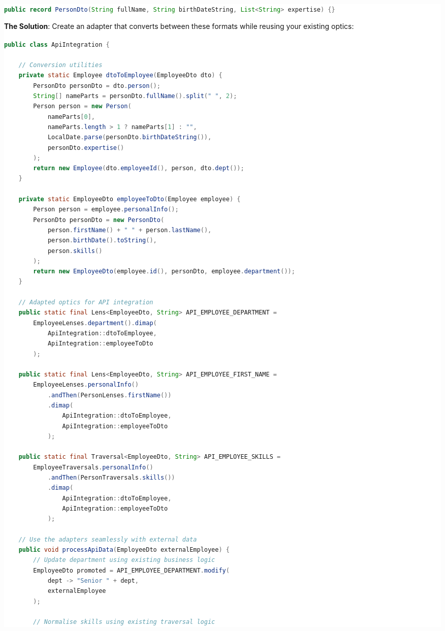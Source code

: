 ```java
public record PersonDto(String fullName, String birthDateString, List<String> expertise) {}
```

**The Solution**: Create an adapter that converts between these formats while reusing your existing optics:

```java
public class ApiIntegration {
  
    // Conversion utilities
    private static Employee dtoToEmployee(EmployeeDto dto) {
        PersonDto personDto = dto.person();
        String[] nameParts = personDto.fullName().split(" ", 2);
        Person person = new Person(
            nameParts[0],
            nameParts.length > 1 ? nameParts[1] : "",
            LocalDate.parse(personDto.birthDateString()),
            personDto.expertise()
        );
        return new Employee(dto.employeeId(), person, dto.dept());
    }
  
    private static EmployeeDto employeeToDto(Employee employee) {
        Person person = employee.personalInfo();
        PersonDto personDto = new PersonDto(
            person.firstName() + " " + person.lastName(),
            person.birthDate().toString(),
            person.skills()
        );
        return new EmployeeDto(employee.id(), personDto, employee.department());
    }
  
    // Adapted optics for API integration
    public static final Lens<EmployeeDto, String> API_EMPLOYEE_DEPARTMENT = 
        EmployeeLenses.department().dimap(
            ApiIntegration::dtoToEmployee,
            ApiIntegration::employeeToDto
        );
  
    public static final Lens<EmployeeDto, String> API_EMPLOYEE_FIRST_NAME = 
        EmployeeLenses.personalInfo()
            .andThen(PersonLenses.firstName())
            .dimap(
                ApiIntegration::dtoToEmployee,
                ApiIntegration::employeeToDto
            );
  
    public static final Traversal<EmployeeDto, String> API_EMPLOYEE_SKILLS = 
        EmployeeTraversals.personalInfo()
            .andThen(PersonTraversals.skills())
            .dimap(
                ApiIntegration::dtoToEmployee,
                ApiIntegration::employeeToDto
            );
  
    // Use the adapters seamlessly with external data
    public void processApiData(EmployeeDto externalEmployee) {
        // Update department using existing business logic
        EmployeeDto promoted = API_EMPLOYEE_DEPARTMENT.modify(
            dept -> "Senior " + dept, 
            externalEmployee
        );
    
        // Normalise skills using existing traversal logic
```